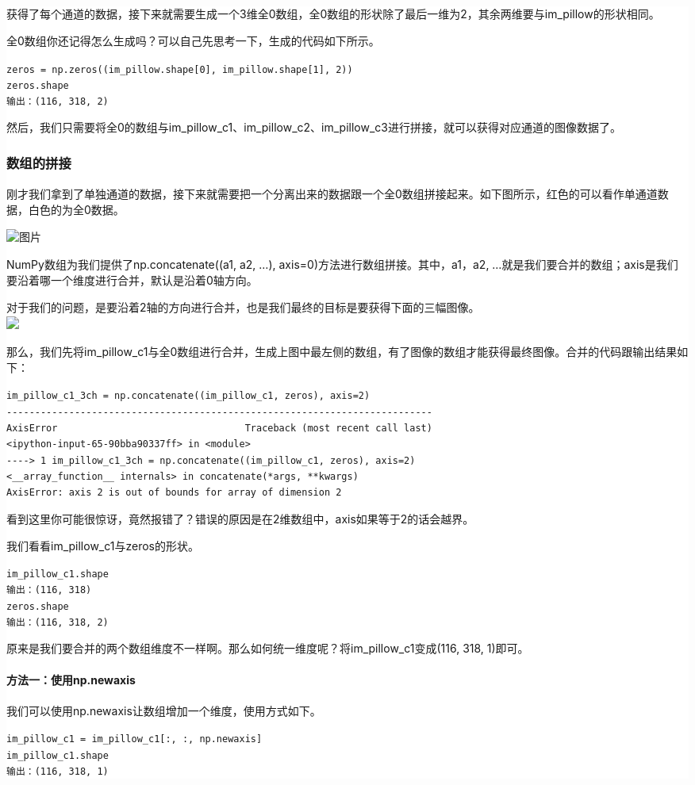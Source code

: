 获得了每个通道的数据，接下来就需要生成一个3维全0数组，全0数组的形状除了最后一维为2，其余两维要与im\_pillow的形状相同。

全0数组你还记得怎么生成吗？可以自己先思考一下，生成的代码如下所示。

```plain
zeros = np.zeros((im_pillow.shape[0], im_pillow.shape[1], 2))
zeros.shape
输出：(116, 318, 2)

```

然后，我们只需要将全0的数组与im\_pillow\_c1、im\_pillow\_c2、im\_pillow\_c3进行拼接，就可以获得对应通道的图像数据了。

### 数组的拼接

刚才我们拿到了单独通道的数据，接下来就需要把一个分离出来的数据跟一个全0数组拼接起来。如下图所示，红色的可以看作单通道数据，白色的为全0数据。

![图片](https://static001.geekbang.org/resource/image/ee/c1/eedf20bf55a6c0521309d7c102719bc1.jpg?wh=1920x899)

NumPy数组为我们提供了np.concatenate((a1, a2, …), axis=0)方法进行数组拼接。其中，a1，a2, …就是我们要合并的数组；axis是我们要沿着哪一个维度进行合并，默认是沿着0轴方向。

对于我们的问题，是要沿着2轴的方向进行合并，也是我们最终的目标是要获得下面的三幅图像。  
![](https://static001.geekbang.org/resource/image/68/7e/68bcd8107bf71ef876a339350a10c77e.jpg?wh=1603x653)

那么，我们先将im\_pillow\_c1与全0数组进行合并，生成上图中最左侧的数组，有了图像的数组才能获得最终图像。合并的代码跟输出结果如下：

```plain
im_pillow_c1_3ch = np.concatenate((im_pillow_c1, zeros), axis=2)
---------------------------------------------------------------------------
AxisError                                 Traceback (most recent call last)
<ipython-input-65-90bba90337ff> in <module>
----> 1 im_pillow_c1_3ch = np.concatenate((im_pillow_c1, zeros), axis=2)
<__array_function__ internals> in concatenate(*args, **kwargs)
AxisError: axis 2 is out of bounds for array of dimension 2

```

看到这里你可能很惊讶，竟然报错了？错误的原因是在2维数组中，axis如果等于2的话会越界。

我们看看im\_pillow\_c1与zeros的形状。

```plain
im_pillow_c1.shape
输出：(116, 318)
zeros.shape
输出：(116, 318, 2)

```

原来是我们要合并的两个数组维度不一样啊。那么如何统一维度呢？将im\_pillow\_c1变成(116, 318, 1)即可。

#### 方法一：使用np.newaxis

我们可以使用np.newaxis让数组增加一个维度，使用方式如下。

```plain
im_pillow_c1 = im_pillow_c1[:, :, np.newaxis]
im_pillow_c1.shape
输出：(116, 318, 1)

```
